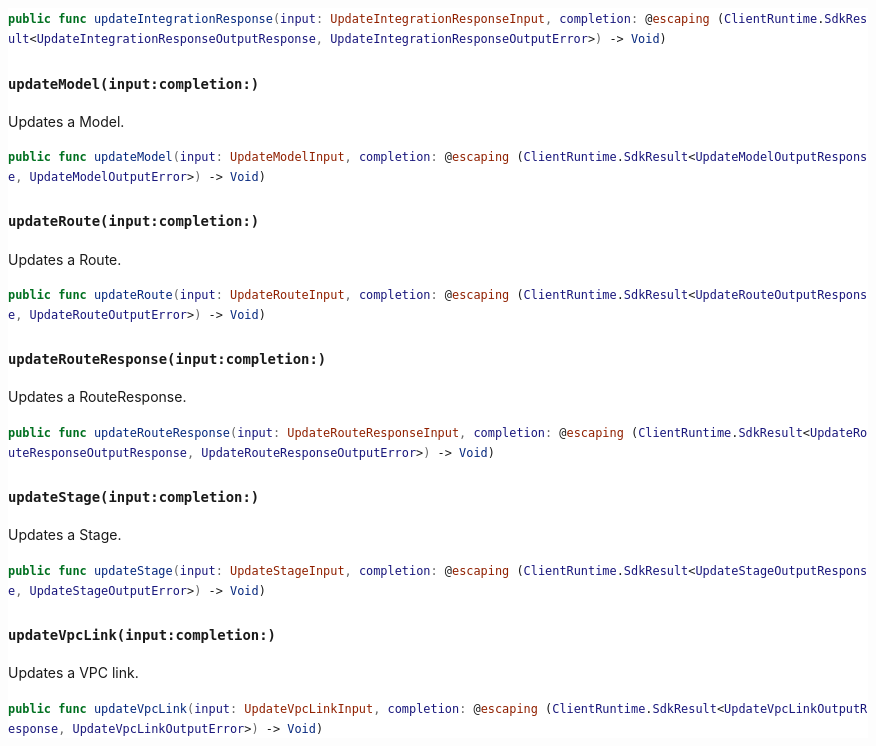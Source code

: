 ``` swift
public func updateIntegrationResponse(input: UpdateIntegrationResponseInput, completion: @escaping (ClientRuntime.SdkResult<UpdateIntegrationResponseOutputResponse, UpdateIntegrationResponseOutputError>) -> Void)
```

### `updateModel(input:completion:)`

Updates a Model.

``` swift
public func updateModel(input: UpdateModelInput, completion: @escaping (ClientRuntime.SdkResult<UpdateModelOutputResponse, UpdateModelOutputError>) -> Void)
```

### `updateRoute(input:completion:)`

Updates a Route.

``` swift
public func updateRoute(input: UpdateRouteInput, completion: @escaping (ClientRuntime.SdkResult<UpdateRouteOutputResponse, UpdateRouteOutputError>) -> Void)
```

### `updateRouteResponse(input:completion:)`

Updates a RouteResponse.

``` swift
public func updateRouteResponse(input: UpdateRouteResponseInput, completion: @escaping (ClientRuntime.SdkResult<UpdateRouteResponseOutputResponse, UpdateRouteResponseOutputError>) -> Void)
```

### `updateStage(input:completion:)`

Updates a Stage.

``` swift
public func updateStage(input: UpdateStageInput, completion: @escaping (ClientRuntime.SdkResult<UpdateStageOutputResponse, UpdateStageOutputError>) -> Void)
```

### `updateVpcLink(input:completion:)`

Updates a VPC link.

``` swift
public func updateVpcLink(input: UpdateVpcLinkInput, completion: @escaping (ClientRuntime.SdkResult<UpdateVpcLinkOutputResponse, UpdateVpcLinkOutputError>) -> Void)
```
